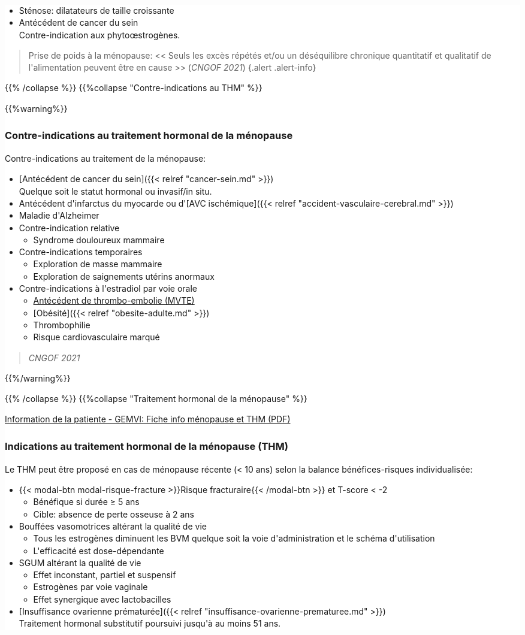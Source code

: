   - Sténose: dilatateurs de taille croissante
- Antécédent de cancer du sein  
  Contre-indication aux phytoœstrogènes.

> Prise de poids à la ménopause: << Seuls les excès répétés et/ou un déséquilibre chronique quantitatif et qualitatif de l'alimentation peuvent être en cause >> (*CNGOF 2021*)
{.alert .alert-info}

{{% /collapse %}}
{{%collapse "Contre-indications au THM" %}}

{{%warning%}}

### Contre-indications au traitement hormonal de la ménopause

Contre-indications au traitement de la ménopause:

- [Antécédent de cancer du sein]({{< relref "cancer-sein.md" >}})  
  Quelque soit le statut hormonal ou invasif/in situ.
- Antécédent d'infarctus du myocarde ou d'[AVC ischémique]({{< relref "accident-vasculaire-cerebral.md" >}})
- Maladie d'Alzheimer
- Contre-indication relative
  - Syndrome douloureux mammaire
- Contre-indications temporaires
  - Exploration de masse mammaire
  - Exploration de saignements utérins anormaux
- Contre-indications à l'estradiol par voie orale
  - [Antécédent de thrombo-embolie (MVTE)](/tags/mvte/)
  - [Obésité]({{< relref "obesite-adulte.md" >}})
  - Thrombophilie
  - Risque cardiovasculaire marqué

> *CNGOF 2021*

{{%/warning%}}

{{% /collapse %}}
{{%collapse "Traitement hormonal de la ménopause" %}}

[Information de la patiente - GEMVI: Fiche info ménopause et THM (PDF)](http://gemvi.org/wp-content/uploads/2022/06/fiche-info-patiente-menopause-THM.pdf)

### Indications au traitement hormonal de la ménopause (THM)

Le THM peut être proposé en cas de ménopause récente (< 10 ans) selon la balance bénéfices-risques individualisée:

- {{< modal-btn modal-risque-fracture >}}Risque fracturaire{{< /modal-btn >}} et T-score < -2
  - Bénéfique si durée ≥ 5 ans
  - Cible: absence de perte osseuse à 2 ans
- Bouffées vasomotrices altérant la qualité de vie
  - Tous les estrogènes diminuent les BVM quelque soit la voie d'administration et le schéma d'utilisation
  - L'efficacité est dose-dépendante
- SGUM altérant la qualité de vie
  - Effet inconstant, partiel et suspensif
  - Estrogènes par voie vaginale
  - Effet synergique avec lactobacilles
- [Insuffisance ovarienne prématurée]({{< relref "insuffisance-ovarienne-prematuree.md" >}})  
  Traitement hormonal substitutif poursuivi jusqu'à au moins 51 ans.

